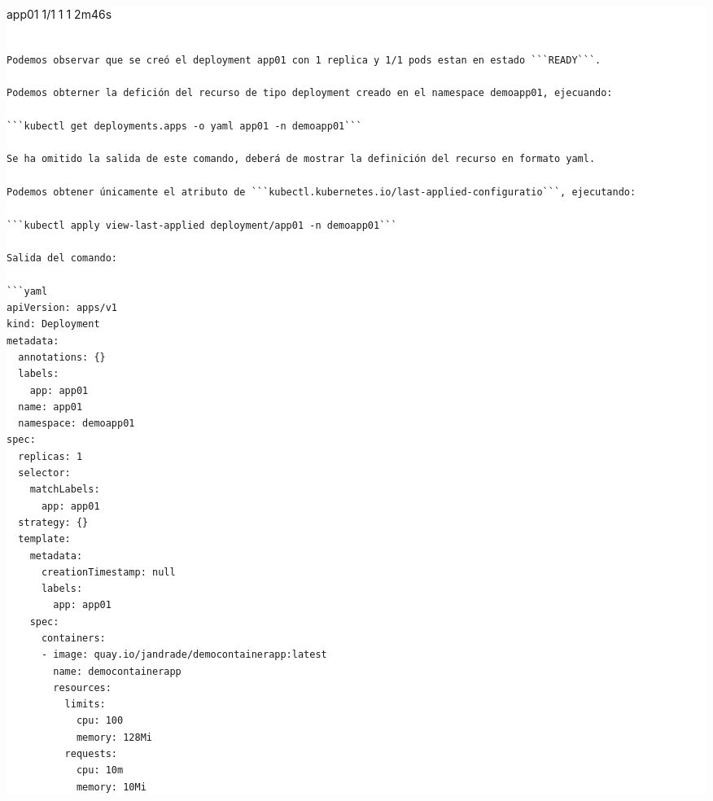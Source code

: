 app01   1/1     1            1           2m46s
```

Podemos observar que se creó el deployment app01 con 1 replica y 1/1 pods estan en estado ```READY```.

Podemos obterner la defición del recurso de tipo deployment creado en el namespace demoapp01, ejecuando:

```kubectl get deployments.apps -o yaml app01 -n demoapp01```

Se ha omitido la salida de este comando, deberá de mostrar la definición del recurso en formato yaml.

Podemos obtener únicamente el atributo de ```kubectl.kubernetes.io/last-applied-configuratio```, ejecutando:

```kubectl apply view-last-applied deployment/app01 -n demoapp01```

Salida del comando:

```yaml
apiVersion: apps/v1
kind: Deployment
metadata:
  annotations: {}
  labels:
    app: app01
  name: app01
  namespace: demoapp01
spec:
  replicas: 1
  selector:
    matchLabels:
      app: app01
  strategy: {}
  template:
    metadata:
      creationTimestamp: null
      labels:
        app: app01
    spec:
      containers:
      - image: quay.io/jandrade/democontainerapp:latest
        name: democontainerapp
        resources:
          limits:
            cpu: 100
            memory: 128Mi
          requests:
            cpu: 10m
            memory: 10Mi
```
